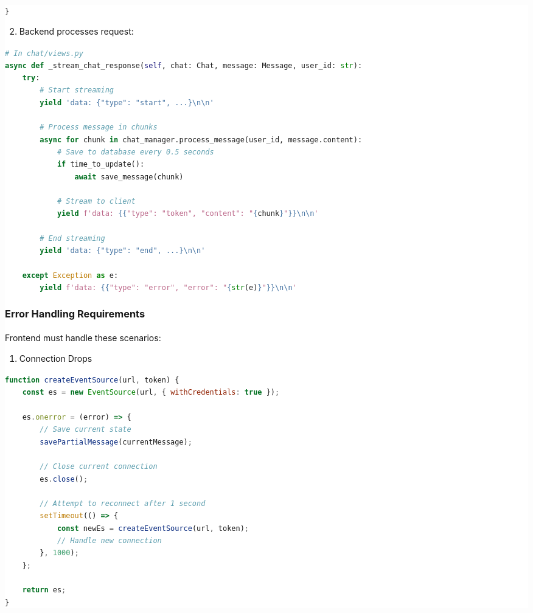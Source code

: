 ```javascript
}
```

2. Backend processes request:
```python
# In chat/views.py
async def _stream_chat_response(self, chat: Chat, message: Message, user_id: str):
    try:
        # Start streaming
        yield 'data: {"type": "start", ...}\n\n'
        
        # Process message in chunks
        async for chunk in chat_manager.process_message(user_id, message.content):
            # Save to database every 0.5 seconds
            if time_to_update():
                await save_message(chunk)
            
            # Stream to client
            yield f'data: {{"type": "token", "content": "{chunk}"}}\n\n'
        
        # End streaming
        yield 'data: {"type": "end", ...}\n\n'
        
    except Exception as e:
        yield f'data: {{"type": "error", "error": "{str(e)}"}}\n\n'
```

### Error Handling Requirements
Frontend must handle these scenarios:

1. Connection Drops
```javascript
function createEventSource(url, token) {
    const es = new EventSource(url, { withCredentials: true });
    
    es.onerror = (error) => {
        // Save current state
        savePartialMessage(currentMessage);
        
        // Close current connection
        es.close();
        
        // Attempt to reconnect after 1 second
        setTimeout(() => {
            const newEs = createEventSource(url, token);
            // Handle new connection
        }, 1000);
    };
    
    return es;
}
```
